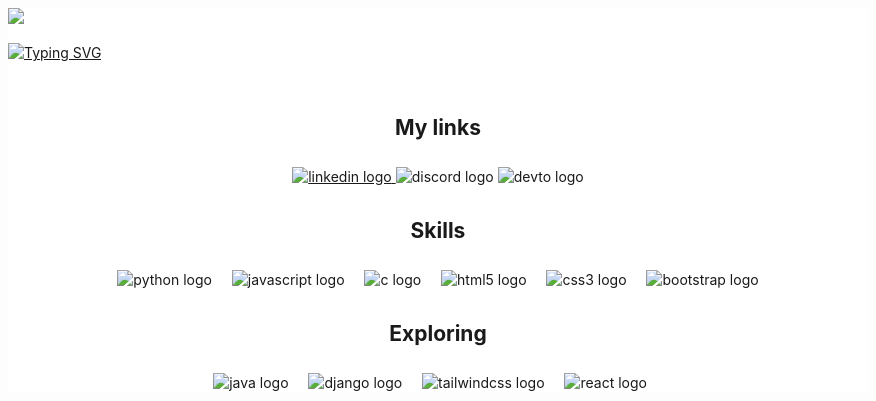 <img width=100% src="https://capsule-render.vercel.app/api?type=waving&height=100&color=DC143C&reversal=true"/>

[![Typing SVG](https://readme-typing-svg.demolab.com?font=Fira+Code&weight=600&size=30&pause=1000&color=DC143C&center=true&vCenter=true&random=false&width=1080&height=30&lines=Hi+%F0%9F%91%8B!+My+name+is+Zev;I'm+a+Computer+Science+Student;I'm+from+Brazil)](https://git.io/typing-svg)
<br>
<br>

<h2 align="center">My links</h2>

###

<div align="center">
  <a href="https://www.linkedin.com/in/jose-victor7/" target="_blank">
    <img src="https://img.shields.io/static/v1?message=LinkedIn&logo=linkedin&label=&color=0077B5&logoColor=white&labelColor=&style=for-the-badge" height="25" alt="linkedin logo"  />
  </a>
  <img src="https://img.shields.io/static/v1?message=Discord&logo=discord&label=Zev7&color=7289DA&logoColor=white&labelColor=&style=for-the-badge" height="25" alt="discord logo"  />
  <img src="https://img.shields.io/static/v1?message=dev.to&logo=dev.to&label=&color=0A0A0A&logoColor=white&labelColor=&style=for-the-badge" height="25" alt="devto logo"  />
</div>

###

<h2 align="center">Skills</h2>

###

<div align="center">
  <img src="https://cdn.jsdelivr.net/gh/devicons/devicon/icons/python/python-original.svg" height="40" alt="python logo"  />
  <img width="12" />
  <img src="https://cdn.jsdelivr.net/gh/devicons/devicon/icons/javascript/javascript-original.svg" height="40" alt="javascript logo"  />
  <img width="12" />
  <img src="https://cdn.jsdelivr.net/gh/devicons/devicon/icons/c/c-original.svg" height="40" alt="c logo"  />
  <img width="12" />
  <img src="https://cdn.jsdelivr.net/gh/devicons/devicon/icons/html5/html5-original.svg" height="40" alt="html5 logo"  />
  <img width="12" />
  <img src="https://cdn.jsdelivr.net/gh/devicons/devicon/icons/css3/css3-original.svg" height="40" alt="css3 logo"  />
  <img width="12" />
  <img src="https://cdn.jsdelivr.net/gh/devicons/devicon/icons/bootstrap/bootstrap-original.svg" height="40" alt="bootstrap logo"  />
</div>

###

<h2 align="center">Exploring</h2>

###

<div align="center">
  <img src="https://cdn.jsdelivr.net/gh/devicons/devicon/icons/java/java-original.svg" height="40" alt="java logo"  />
  <img width="12" />
  <img src="https://cdn.jsdelivr.net/gh/devicons/devicon/icons/django/django-plain.svg" height="40" alt="django logo"  />
  <img width="12" />
  <img src="https://cdn.simpleicons.org/tailwindcss/06B6D4" height="40" alt="tailwindcss logo"  />
  <img width="12" />
  <img src="https://cdn.simpleicons.org/react/61DAFB" height="40" alt="react logo"  />
  <img width="12" />